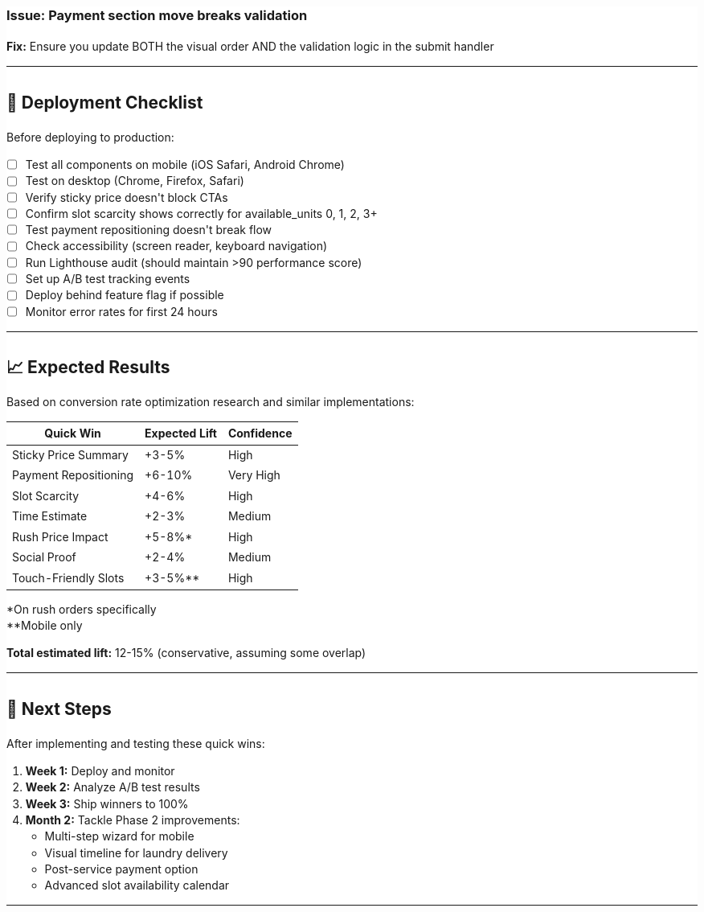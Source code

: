 ### Issue: Payment section move breaks validation
**Fix:** Ensure you update BOTH the visual order AND the validation logic in the submit handler

---

## 🚢 Deployment Checklist

Before deploying to production:

- [ ] Test all components on mobile (iOS Safari, Android Chrome)
- [ ] Test on desktop (Chrome, Firefox, Safari)
- [ ] Verify sticky price doesn't block CTAs
- [ ] Confirm slot scarcity shows correctly for available_units 0, 1, 2, 3+
- [ ] Test payment repositioning doesn't break flow
- [ ] Check accessibility (screen reader, keyboard navigation)
- [ ] Run Lighthouse audit (should maintain >90 performance score)
- [ ] Set up A/B test tracking events
- [ ] Deploy behind feature flag if possible
- [ ] Monitor error rates for first 24 hours

---

## 📈 Expected Results

Based on conversion rate optimization research and similar implementations:

| Quick Win | Expected Lift | Confidence |
|-----------|--------------|------------|
| Sticky Price Summary | +3-5% | High |
| Payment Repositioning | +6-10% | Very High |
| Slot Scarcity | +4-6% | High |
| Time Estimate | +2-3% | Medium |
| Rush Price Impact | +5-8%* | High |
| Social Proof | +2-4% | Medium |
| Touch-Friendly Slots | +3-5%** | High |

*On rush orders specifically  
**Mobile only

**Total estimated lift:** 12-15% (conservative, assuming some overlap)

---

## 🔄 Next Steps

After implementing and testing these quick wins:

1. **Week 1:** Deploy and monitor
2. **Week 2:** Analyze A/B test results
3. **Week 3:** Ship winners to 100%
4. **Month 2:** Tackle Phase 2 improvements:
   - Multi-step wizard for mobile
   - Visual timeline for laundry delivery
   - Post-service payment option
   - Advanced slot availability calendar

---